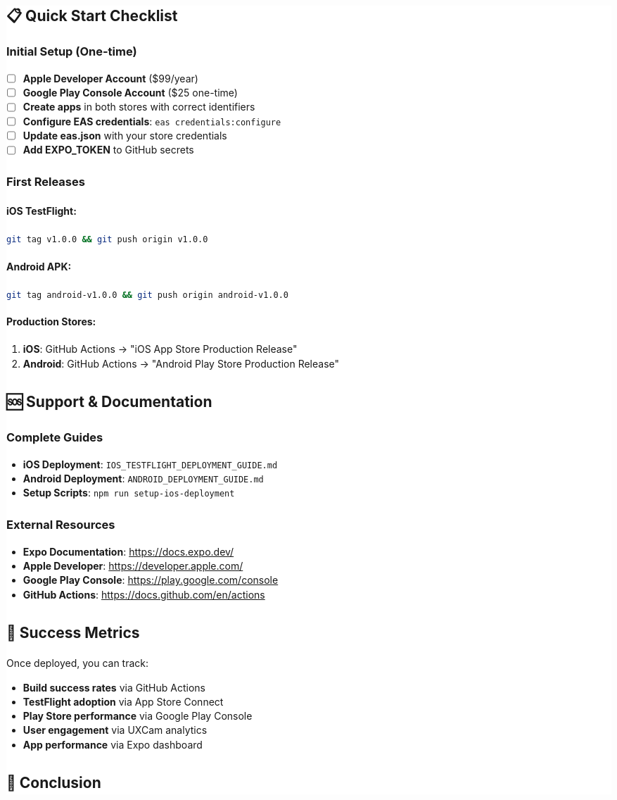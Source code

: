 ## 📋 Quick Start Checklist

### Initial Setup (One-time)
- [ ] **Apple Developer Account** ($99/year)
- [ ] **Google Play Console Account** ($25 one-time)
- [ ] **Create apps** in both stores with correct identifiers
- [ ] **Configure EAS credentials**: `eas credentials:configure`
- [ ] **Update eas.json** with your store credentials
- [ ] **Add EXPO_TOKEN** to GitHub secrets

### First Releases
#### iOS TestFlight:
```bash
git tag v1.0.0 && git push origin v1.0.0
```

#### Android APK:
```bash
git tag android-v1.0.0 && git push origin android-v1.0.0
```

#### Production Stores:
1. **iOS**: GitHub Actions → "iOS App Store Production Release"
2. **Android**: GitHub Actions → "Android Play Store Production Release"

## 🆘 Support & Documentation

### Complete Guides
- **iOS Deployment**: `IOS_TESTFLIGHT_DEPLOYMENT_GUIDE.md`
- **Android Deployment**: `ANDROID_DEPLOYMENT_GUIDE.md`
- **Setup Scripts**: `npm run setup-ios-deployment`

### External Resources
- **Expo Documentation**: https://docs.expo.dev/
- **Apple Developer**: https://developer.apple.com/
- **Google Play Console**: https://play.google.com/console
- **GitHub Actions**: https://docs.github.com/en/actions

## 🚀 Success Metrics

Once deployed, you can track:
- **Build success rates** via GitHub Actions
- **TestFlight adoption** via App Store Connect
- **Play Store performance** via Google Play Console
- **User engagement** via UXCam analytics
- **App performance** via Expo dashboard

## 🎊 Conclusion
